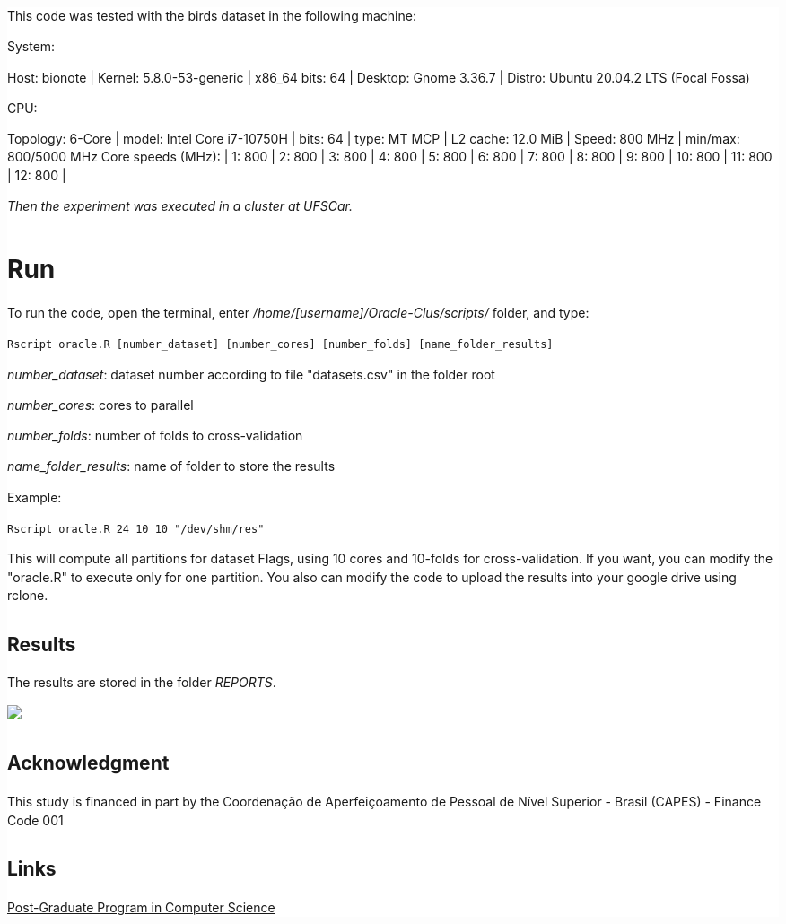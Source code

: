 This code was tested with the birds dataset in the following machine:

System:

  Host: bionote | Kernel: 5.8.0-53-generic | x86_64 bits: 64 | Desktop: Gnome 3.36.7 | Distro: Ubuntu 20.04.2 LTS (Focal Fossa) 
  
CPU:

  Topology: 6-Core | model: Intel Core i7-10750H | bits: 64 | type: MT MCP | L2 cache: 12.0 MiB | Speed: 800 MHz | min/max: 800/5000 MHz 
  Core speeds (MHz): | 1: 800 | 2: 800 | 3: 800 | 4: 800 | 5: 800 | 6: 800 | 7: 800 | 8: 800 | 9: 800 | 10: 800 | 11: 800 | 12: 800 |
  
_Then the experiment was executed in a cluster at UFSCar._

# Run

To run the code, open the terminal, enter */home/[username]/Oracle-Clus/scripts/* folder, and type:

```
Rscript oracle.R [number_dataset] [number_cores] [number_folds] [name_folder_results]
```

_number_dataset_: dataset number according to file "datasets.csv" in the folder root

_number_cores_: cores to parallel

_number_folds_: number of folds to cross-validation

_name_folder_results_: name of folder to store the results


Example:

```
Rscript oracle.R 24 10 10 "/dev/shm/res"
```

This will compute all partitions for dataset Flags, using 10 cores and 10-folds for cross-validation. If you want, you can modify the "oracle.R" to execute only for one partition. You also can modify the code to upload the results into your google drive using rclone. 

## Results
The results are stored in the folder _REPORTS_. 

<img src="https://github.com/cissagatto/Oracle-Clus/blob/main/images/Reports-oracle-1.png" width="300">

## Acknowledgment
This study is financed in part by the Coordenação de Aperfeiçoamento de Pessoal de Nível Superior - Brasil (CAPES) - Finance Code 001

## Links

[Post-Graduate Program in Computer Science](http://ppgcc.dc.ufscar.br/pt-br)
